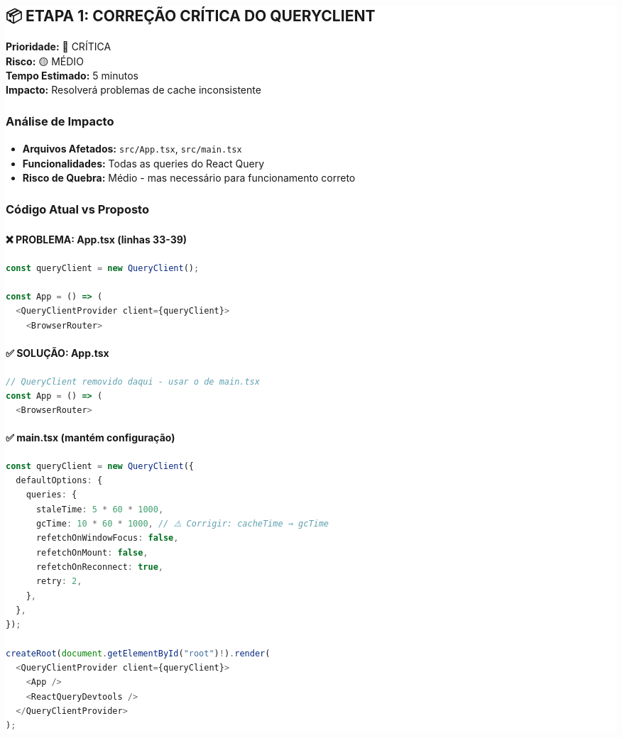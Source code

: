## 📦 ETAPA 1: CORREÇÃO CRÍTICA DO QUERYCLIENT

**Prioridade:** 🔴 CRÍTICA  
**Risco:** 🟡 MÉDIO  
**Tempo Estimado:** 5 minutos  
**Impacto:** Resolverá problemas de cache inconsistente

### Análise de Impacto
- **Arquivos Afetados:** `src/App.tsx`, `src/main.tsx`
- **Funcionalidades:** Todas as queries do React Query
- **Risco de Quebra:** Médio - mas necessário para funcionamento correto

### Código Atual vs Proposto

#### ❌ PROBLEMA: App.tsx (linhas 33-39)
```typescript
const queryClient = new QueryClient();

const App = () => (
  <QueryClientProvider client={queryClient}>
    <BrowserRouter>
```

#### ✅ SOLUÇÃO: App.tsx  
```typescript
// QueryClient removido daqui - usar o de main.tsx
const App = () => (
  <BrowserRouter>
```

#### ✅ main.tsx (mantém configuração)
```typescript
const queryClient = new QueryClient({
  defaultOptions: {
    queries: {
      staleTime: 5 * 60 * 1000,
      gcTime: 10 * 60 * 1000, // ⚠️ Corrigir: cacheTime → gcTime
      refetchOnWindowFocus: false,
      refetchOnMount: false,
      refetchOnReconnect: true,
      retry: 2,
    },
  },
});

createRoot(document.getElementById("root")!).render(
  <QueryClientProvider client={queryClient}>
    <App />
    <ReactQueryDevtools />
  </QueryClientProvider>
);
```
